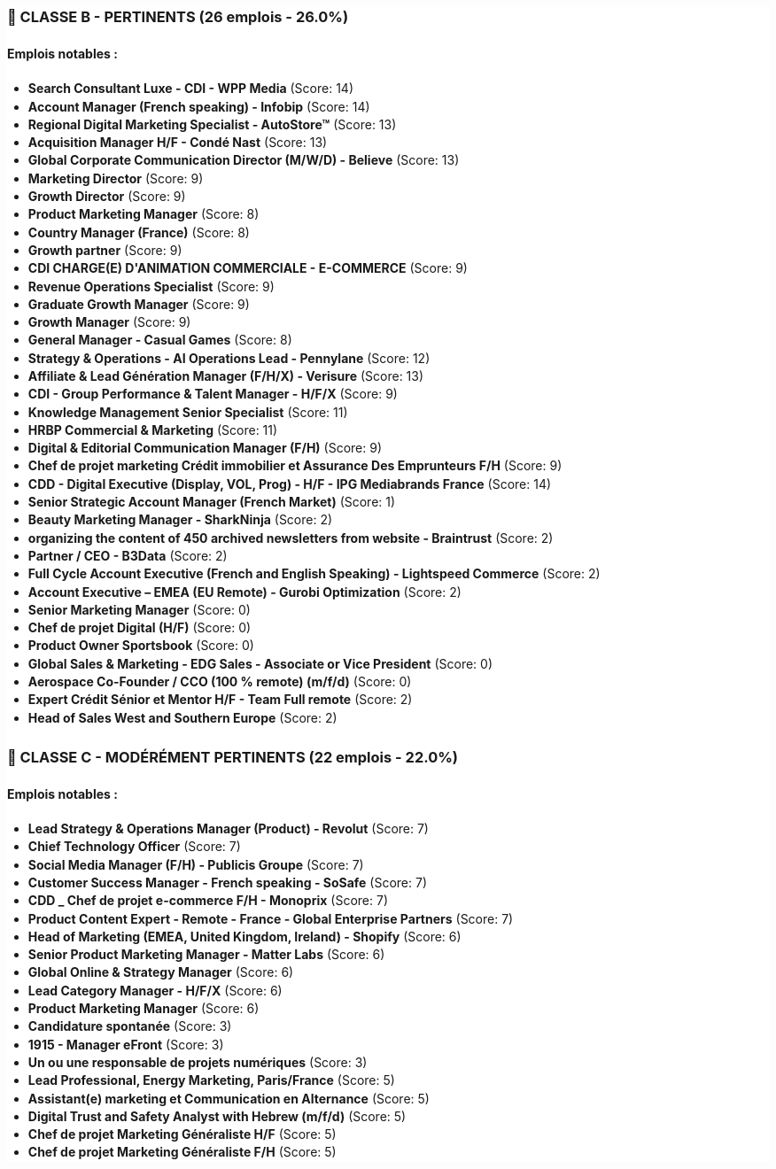 ### **🥈 CLASSE B - PERTINENTS (26 emplois - 26.0%)**

#### **Emplois notables :**
- **Search Consultant Luxe - CDI - WPP Media** (Score: 14)
- **Account Manager (French speaking) - Infobip** (Score: 14)
- **Regional Digital Marketing Specialist - AutoStore™** (Score: 13)
- **Acquisition Manager H/F - Condé Nast** (Score: 13)
- **Global Corporate Communication Director (M/W/D) - Believe** (Score: 13)
- **Marketing Director** (Score: 9)
- **Growth Director** (Score: 9)
- **Product Marketing Manager** (Score: 8)
- **Country Manager (France)** (Score: 8)
- **Growth partner** (Score: 9)
- **CDI CHARGE(E) D'ANIMATION COMMERCIALE - E-COMMERCE** (Score: 9)
- **Revenue Operations Specialist** (Score: 9)
- **Graduate Growth Manager** (Score: 9)
- **Growth Manager** (Score: 9)
- **General Manager - Casual Games** (Score: 8)
- **Strategy & Operations - AI Operations Lead - Pennylane** (Score: 12)
- **Affiliate & Lead Génération Manager (F/H/X) - Verisure** (Score: 13)
- **CDI - Group Performance & Talent Manager - H/F/X** (Score: 9)
- **Knowledge Management Senior Specialist** (Score: 11)
- **HRBP Commercial & Marketing** (Score: 11)
- **Digital & Editorial Communication Manager (F/H)** (Score: 9)
- **Chef de projet marketing Crédit immobilier et Assurance Des Emprunteurs F/H** (Score: 9)
- **CDD - Digital Executive (Display, VOL, Prog) - H/F - IPG Mediabrands France** (Score: 14)
- **Senior Strategic Account Manager (French Market)** (Score: 1)
- **Beauty Marketing Manager - SharkNinja** (Score: 2)
- **organizing the content of 450 archived newsletters from website - Braintrust** (Score: 2)
- **Partner / CEO - B3Data** (Score: 2)
- **Full Cycle Account Executive (French and English Speaking) - Lightspeed Commerce** (Score: 2)
- **Account Executive – EMEA (EU Remote) - Gurobi Optimization** (Score: 2)
- **Senior Marketing Manager** (Score: 0)
- **Chef de projet Digital (H/F)** (Score: 0)
- **Product Owner Sportsbook** (Score: 0)
- **Global Sales & Marketing - EDG Sales - Associate or Vice President** (Score: 0)
- **Aerospace Co-Founder / CCO (100 % remote) (m/f/d)** (Score: 0)
- **Expert Crédit Sénior et Mentor H/F - Team Full remote** (Score: 2)
- **Head of Sales West and Southern Europe** (Score: 2)

### **🥉 CLASSE C - MODÉRÉMENT PERTINENTS (22 emplois - 22.0%)**

#### **Emplois notables :**
- **Lead Strategy & Operations Manager (Product) - Revolut** (Score: 7)
- **Chief Technology Officer** (Score: 7)
- **Social Media Manager (F/H) - Publicis Groupe** (Score: 7)
- **Customer Success Manager - French speaking - SoSafe** (Score: 7)
- **CDD _ Chef de projet e-commerce F/H - Monoprix** (Score: 7)
- **Product Content Expert - Remote - France - Global Enterprise Partners** (Score: 7)
- **Head of Marketing (EMEA, United Kingdom, Ireland) - Shopify** (Score: 6)
- **Senior Product Marketing Manager - Matter Labs** (Score: 6)
- **Global Online & Strategy Manager** (Score: 6)
- **Lead Category Manager - H/F/X** (Score: 6)
- **Product Marketing Manager** (Score: 6)
- **Candidature spontanée** (Score: 3)
- **1915 - Manager eFront** (Score: 3)
- **Un ou une responsable de projets numériques** (Score: 3)
- **Lead Professional, Energy Marketing, Paris/France** (Score: 5)
- **Assistant(e) marketing et Communication en Alternance** (Score: 5)
- **Digital Trust and Safety Analyst with Hebrew (m/f/d)** (Score: 5)
- **Chef de projet Marketing Généraliste H/F** (Score: 5)
- **Chef de projet Marketing Généraliste F/H** (Score: 5)